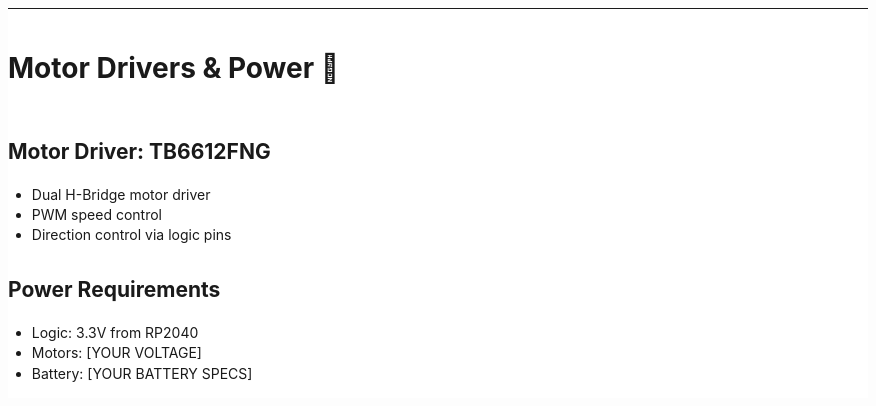 </div>
</div>

---

# Motor Drivers & Power 🔌

<div class="columns">
<div>

## Motor Driver: TB6612FNG
- Dual H-Bridge motor driver
- PWM speed control
- Direction control via logic pins

## Power Requirements
- Logic: 3.3V from RP2040
- Motors: [YOUR VOLTAGE]
- Battery: [YOUR BATTERY SPECS]

</div>
<div>
